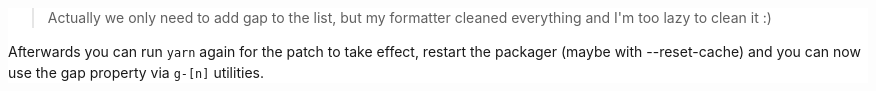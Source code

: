 ```diff
```

> Actually we only need to add gap to the list, but my formatter cleaned everything and I'm too lazy to clean it :)

Afterwards you can run `yarn` again for the patch to take effect, restart the packager (maybe with --reset-cache) and you can now use the gap property via `g-[n]` utilities.